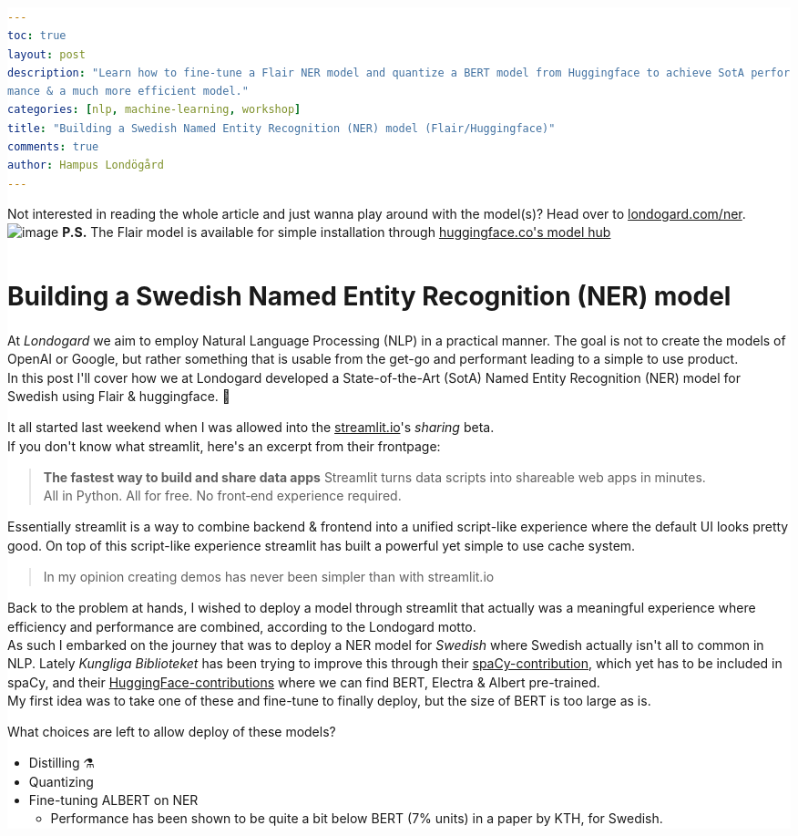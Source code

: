 ```yaml
---
toc: true
layout: post
description: "Learn how to fine-tune a Flair NER model and quantize a BERT model from Huggingface to achieve SotA performance & a much more efficient model."
categories: [nlp, machine-learning, workshop]
title: "Building a Swedish Named Entity Recognition (NER) model (Flair/Huggingface)"
comments: true
author: Hampus Londögård
---
```


Not interested in reading the whole article and just wanna play around with the model(s)? Head over to [londogard.com/ner](https://londogard.com/ner).
![image](https://user-images.githubusercontent.com/7490199/113611097-543f9280-964e-11eb-9e59-bd030c32ad0c.png)
**P.S.** The Flair model is available for simple installation through [huggingface.co's model hub](https://huggingface.co/londogard/flair-swe-ner)


# Building a Swedish Named Entity Recognition (NER) model
At _Londogard_ we aim to employ Natural Language Processing (NLP) in a practical manner. The goal is not to create the models of OpenAI or Google, but rather something that is usable from the get-go and performant leading to a simple to use product.  
In this post I'll cover how we at Londogard developed a State-of-the-Art (SotA) Named Entity Recognition (NER) model for Swedish using Flair & huggingface. :tada:

It all started last weekend when I was allowed into the [streamlit.io](https://streamlit.io/)'s _sharing_ beta.   
If you don't know what streamlit, here's an excerpt from their frontpage:
>**The fastest way to build and share data apps**
>Streamlit turns data scripts into shareable web apps in minutes.  
>All in Python. All for free. No front‑end experience required.

Essentially streamlit is a way to combine backend & frontend into a unified script-like experience where the default UI looks pretty good. On top of this script-like experience streamlit has built a powerful yet simple to use cache system.

> In my opinion creating demos has never been simpler than with streamlit.io

Back to the problem at hands, I wished to deploy a model through streamlit that actually was a meaningful experience where efficiency and performance are combined, according to the Londogard motto.    
As such I embarked on the journey that was to deploy a NER model for _Swedish_ where Swedish actually isn't all to common in NLP. Lately _Kungliga Biblioteket_ has been trying to improve this through their [spaCy-contribution](https://github.com/Kungbib/swedish-spacy), which yet has to be included in spaCy, and their [HuggingFace-contributions](https://huggingface.co/KB/) where we can find BERT, Electra & Albert pre-trained.  
My first idea was to take one of these and fine-tune to finally deploy, but the size of BERT is too large as is. 

What choices are left to allow deploy of these models?
- Distilling ⚗️
- Quantizing
- Fine-tuning ALBERT on NER
	- Performance has been shown to be quite a bit below BERT (7% units) in a paper by KTH, for Swedish.

